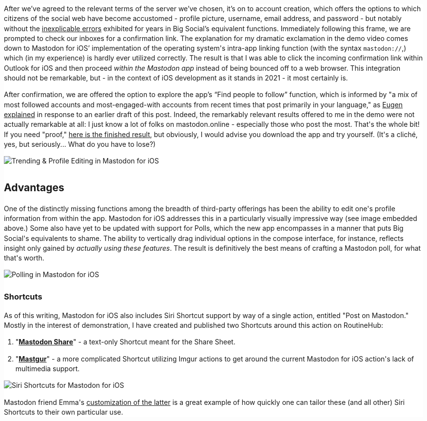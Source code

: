 After we’ve agreed to the relevant terms of the server we’ve chosen, it’s on to account creation, which offers the options to which citizens of the social web have become accustomed - profile picture, username, email address, and password - but notably without the [inexplicable errors](https://gimletmedia.com/shows/reply-all/n8hxzr7/176-twicarus) exhibited for years in Big Social’s equivalent functions. Immediately following this frame, we are prompted to check our inboxes for a confirmation link. The explanation for my dramatic exclamation in the demo video comes down to Mastodon for iOS’ implementation of the operating system's intra-app linking function (with the syntax `mastodon://`,) which (in my experience) is hardly ever utilized correctly. The result is that I was able to click the incoming confirmation link within Outlook for iOS and then proceed *within the Mastodon app* instead of being bounced off to a web browser. This integration should not be remarkable, but - in the context of iOS development as it stands in 2021 - it most certainly is.

After confirmation, we are offered the option to explore the app’s “Find people to follow” function, which is informed by "a mix of most followed accounts and most-engaged-with accounts from recent times that post primarily in your language," as [Eugen explained](https://mastodon.social/@Gargron/106674282886448440) in response to an earlier draft of this post. Indeed, the remarkably relevant results offered to me in the demo were not actually remarkable at all: I just know a lot of folks on mastodon.online - especially those who post the most. That's the whole bit! If you need "proof," [here is the finished result](https://mastodon.online/@keys), but obviously, I would advise you download the app and try yourself. (It's a cliché, yes, but seriously... What do you have to lose?)

![Trending & Profile Editing in Mastodon for iOS](https://i.snap.as/F21Jm29Q.png)



## Advantages

One of the distinctly missing functions among the breadth of third-party offerings has been the ability to edit one's profile information from within the app. Mastodon for iOS addresses this in a particularly visually impressive way (see image embedded above.) Some also have yet to be updated with support for Polls, which the new app encompasses in a manner that puts Big Social's equivalents to shame. The ability to vertically drag individual options in the compose interface, for instance, reflects insight only gained by *actually using these features*. The result is definitively the best means of crafting a Mastodon poll, for what that's worth.

![Polling in Mastodon for iOS](https://i.snap.as/NKHk8e1W.png)

### Shortcuts

As of this writing, Mastodon for  iOS also includes Siri Shortcut support by way of a single action, entitled "Post on Mastodon." Mostly in the interest of demonstration, I have created and published two Shortcuts around this action on RoutineHub:

1. "**[Mastodon Share](https://routinehub.co/shortcut/9776/)**" - a text-only Shortcut meant for the Share Sheet.

2. "**[Mastgur](https://routinehub.co/shortcut/9781/)**" - a more complicated Shortcut utilizing Imgur actions to get around the current Mastodon for iOS action's lack of multimedia support.

![Siri Shortcuts for Mastodon for iOS](https://i.snap.as/H212I22P.png)

Mastodon friend Emma's [customization of the latter](https://mstdn.cloud.themaymeow.com/@emma/106656610574981709) is a great example of how quickly one can tailor these (and all other) Siri Shortcuts to their own particular use.
